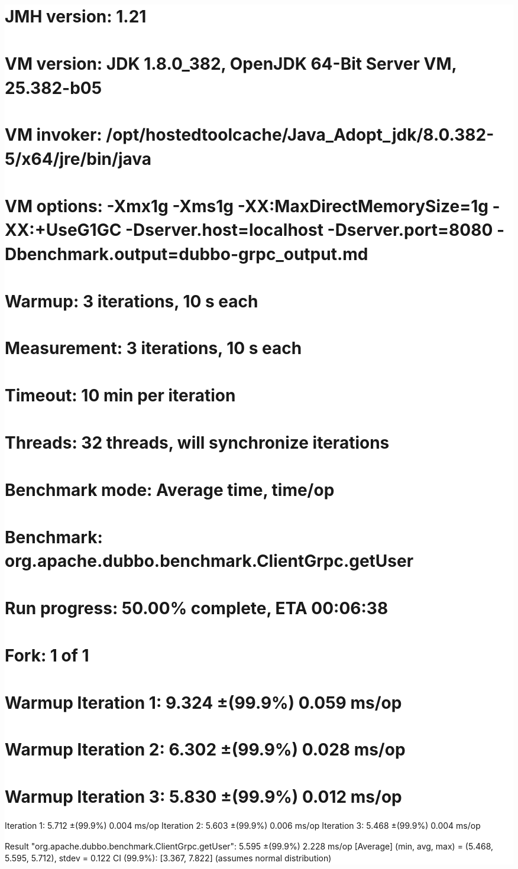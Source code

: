 
# JMH version: 1.21
# VM version: JDK 1.8.0_382, OpenJDK 64-Bit Server VM, 25.382-b05
# VM invoker: /opt/hostedtoolcache/Java_Adopt_jdk/8.0.382-5/x64/jre/bin/java
# VM options: -Xmx1g -Xms1g -XX:MaxDirectMemorySize=1g -XX:+UseG1GC -Dserver.host=localhost -Dserver.port=8080 -Dbenchmark.output=dubbo-grpc_output.md
# Warmup: 3 iterations, 10 s each
# Measurement: 3 iterations, 10 s each
# Timeout: 10 min per iteration
# Threads: 32 threads, will synchronize iterations
# Benchmark mode: Average time, time/op
# Benchmark: org.apache.dubbo.benchmark.ClientGrpc.getUser

# Run progress: 50.00% complete, ETA 00:06:38
# Fork: 1 of 1
# Warmup Iteration   1: 9.324 ±(99.9%) 0.059 ms/op
# Warmup Iteration   2: 6.302 ±(99.9%) 0.028 ms/op
# Warmup Iteration   3: 5.830 ±(99.9%) 0.012 ms/op
Iteration   1: 5.712 ±(99.9%) 0.004 ms/op
Iteration   2: 5.603 ±(99.9%) 0.006 ms/op
Iteration   3: 5.468 ±(99.9%) 0.004 ms/op


Result "org.apache.dubbo.benchmark.ClientGrpc.getUser":
  5.595 ±(99.9%) 2.228 ms/op [Average]
  (min, avg, max) = (5.468, 5.595, 5.712), stdev = 0.122
  CI (99.9%): [3.367, 7.822] (assumes normal distribution)
